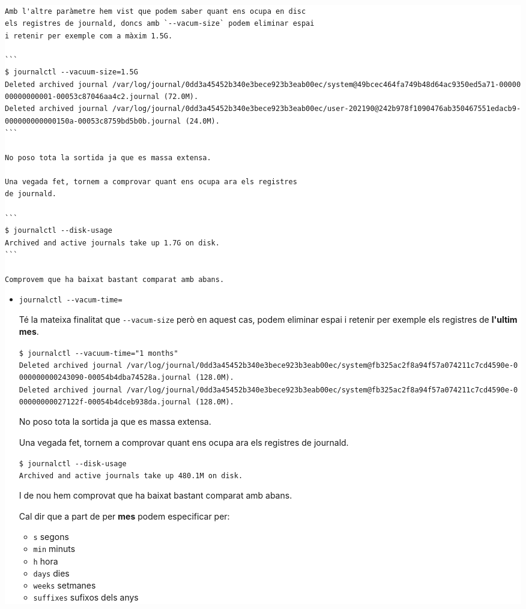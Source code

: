 	Amb l'altre paràmetre hem vist que podem saber quant ens ocupa en disc
	els registres de journald, doncs amb `--vacum-size` podem eliminar espai
	i retenir per exemple com a màxim 1.5G.

	```
	$ journalctl --vacuum-size=1.5G
	Deleted archived journal /var/log/journal/0dd3a45452b340e3bece923b3eab00ec/system@49bcec464fa749b48d64ac9350ed5a71-0000000000000001-00053c87046aa4c2.journal (72.0M).
	Deleted archived journal /var/log/journal/0dd3a45452b340e3bece923b3eab00ec/user-202190@242b978f1090476ab350467551edacb9-000000000000150a-00053c8759bd5b0b.journal (24.0M).
	```

	No poso tota la sortida ja que es massa extensa.

	Una vegada fet, tornem a comprovar quant ens ocupa ara els registres
	de journald.

	```
	$ journalctl --disk-usage
	Archived and active journals take up 1.7G on disk.
	```

	Comprovem que ha baixat bastant comparat amb abans.

* `journalctl --vacum-time=`

	Té la mateixa finalitat que `--vacum-size` però en aquest cas, podem
	eliminar espai i retenir per exemple els registres de __l'ultim mes__.

	```
	$ journalctl --vacuum-time="1 months"
	Deleted archived journal /var/log/journal/0dd3a45452b340e3bece923b3eab00ec/system@fb325ac2f8a94f57a074211c7cd4590e-0000000000243090-00054b4dba74528a.journal (128.0M).
	Deleted archived journal /var/log/journal/0dd3a45452b340e3bece923b3eab00ec/system@fb325ac2f8a94f57a074211c7cd4590e-000000000027122f-00054b4dceb938da.journal (128.0M).
	```

	No poso tota la sortida ja que es massa extensa.

	Una vegada fet, tornem a comprovar quant ens ocupa ara els registres
	de journald.

	```
	$ journalctl --disk-usage
	Archived and active journals take up 480.1M on disk.
	```

	I de nou hem comprovat que ha baixat bastant comparat amb abans.

	Cal dir que a part de per **mes** podem especificar per:

  * `s` segons
  * `min` minuts
  * `h` hora
  * `days` dies
  * `weeks` setmanes
  * `suffixes` sufixos dels anys
